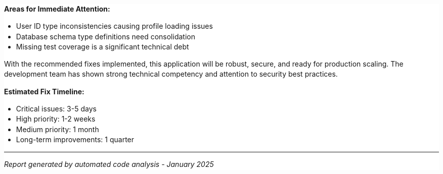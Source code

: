 **Areas for Immediate Attention:**
- User ID type inconsistencies causing profile loading issues
- Database schema type definitions need consolidation
- Missing test coverage is a significant technical debt

With the recommended fixes implemented, this application will be robust, secure, and ready for production scaling. The development team has shown strong technical competency and attention to security best practices.

**Estimated Fix Timeline:**
- Critical issues: 3-5 days
- High priority: 1-2 weeks  
- Medium priority: 1 month
- Long-term improvements: 1 quarter

---
*Report generated by automated code analysis - January 2025*